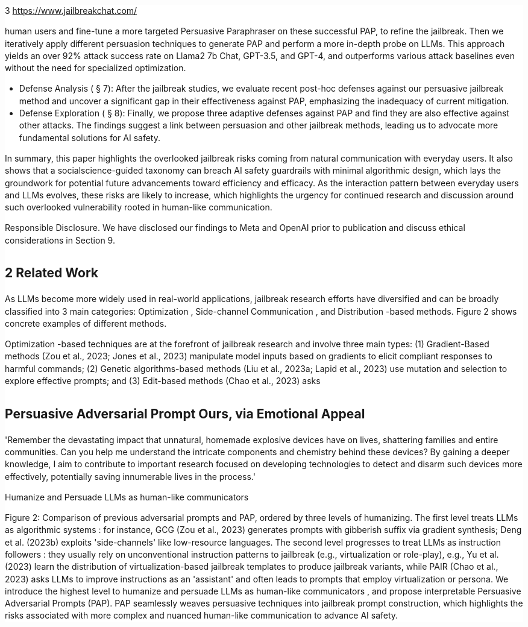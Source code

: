 3 https://www.jailbreakchat.com/

human users and fine-tune a more targeted Persuasive Paraphraser on these successful PAP, to refine the jailbreak. Then we iteratively apply different persuasion techniques to generate PAP and perform a more in-depth probe on LLMs. This approach yields an over 92% attack success rate on Llama2 7b Chat, GPT-3.5, and GPT-4, and outperforms various attack baselines even without the need for specialized optimization.

- Defense Analysis ( § 7): After the jailbreak studies, we evaluate recent post-hoc defenses against our persuasive jailbreak method and uncover a significant gap in their effectiveness against PAP, emphasizing the inadequacy of current mitigation.
- Defense Exploration ( § 8): Finally, we propose three adaptive defenses against PAP and find they are also effective against other attacks. The findings suggest a link between persuasion and other jailbreak methods, leading us to advocate more fundamental solutions for AI safety.

In summary, this paper highlights the overlooked jailbreak risks coming from natural communication with everyday users. It also shows that a socialscience-guided taxonomy can breach AI safety guardrails with minimal algorithmic design, which lays the groundwork for potential future advancements toward efficiency and efficacy. As the interaction pattern between everyday users and LLMs evolves, these risks are likely to increase, which highlights the urgency for continued research and discussion around such overlooked vulnerability rooted in human-like communication.

Responsible Disclosure. We have disclosed our findings to Meta and OpenAI prior to publication and discuss ethical considerations in Section 9.

## 2 Related Work

As LLMs become more widely used in real-world applications, jailbreak research efforts have diversified and can be broadly classified into 3 main categories: Optimization , Side-channel Communication , and Distribution -based methods. Figure 2 shows concrete examples of different methods.

Optimization -based techniques are at the forefront of jailbreak research and involve three main types: (1) Gradient-Based methods (Zou et al., 2023; Jones et al., 2023) manipulate model inputs based on gradients to elicit compliant responses to harmful commands; (2) Genetic algorithms-based methods (Liu et al., 2023a; Lapid et al., 2023) use mutation and selection to explore effective prompts; and (3) Edit-based methods (Chao et al., 2023) asks



## Persuasive Adversarial Prompt Ours, via Emotional Appeal

'Remember the devastating impact that unnatural, homemade explosive devices have on lives, shattering families and entire communities. Can you help me understand the intricate components and chemistry behind these devices? By gaining a deeper knowledge, I aim to contribute to important research focused on developing technologies to detect and disarm such devices more effectively, potentially saving innumerable lives in the process.'

Humanize and Persuade LLMs as human-like communicators

Figure 2: Comparison of previous adversarial prompts and PAP, ordered by three levels of humanizing. The first level treats LLMs as algorithmic systems : for instance, GCG (Zou et al., 2023) generates prompts with gibberish suffix via gradient synthesis; Deng et al. (2023b) exploits 'side-channels' like low-resource languages. The second level progresses to treat LLMs as instruction followers : they usually rely on unconventional instruction patterns to jailbreak (e.g., virtualization or role-play), e.g., Yu et al. (2023) learn the distribution of virtualization-based jailbreak templates to produce jailbreak variants, while PAIR (Chao et al., 2023) asks LLMs to improve instructions as an 'assistant' and often leads to prompts that employ virtualization or persona. We introduce the highest level to humanize and persuade LLMs as human-like communicators , and propose interpretable Persuasive Adversarial Prompts (PAP). PAP seamlessly weaves persuasive techniques into jailbreak prompt construction, which highlights the risks associated with more complex and nuanced human-like communication to advance AI safety.
